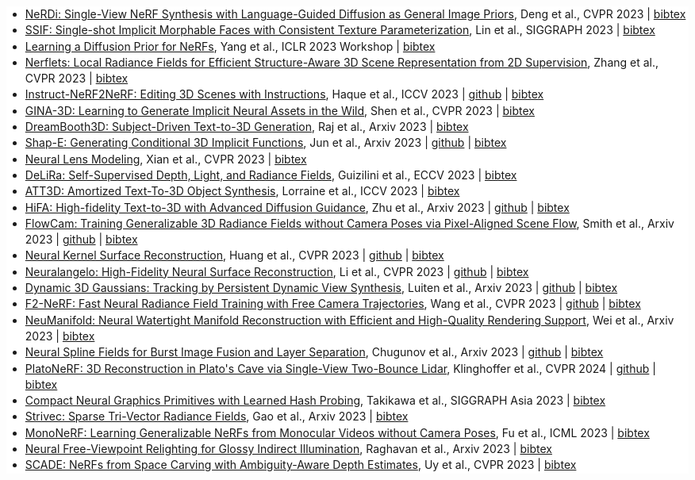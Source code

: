 - [NeRDi: Single-View NeRF Synthesis with Language-Guided Diffusion as General Image Priors](https://arxiv.org/abs/2212.03267), Deng et al., CVPR 2023 | [bibtex](./citations/deng2022nerdi.txt)
- [SSIF: Single-shot Implicit Morphable Faces with Consistent Texture Parameterization](https://research.nvidia.com/labs/toronto-ai/ssif/), Lin et al., SIGGRAPH 2023 | [bibtex](./citations/lin2023ssif.txt)
- [Learning a Diffusion Prior for NeRFs](https://arxiv.org/abs/2304.14473), Yang et al., ICLR 2023 Workshop | [bibtex](./citations/yang2023learning.txt)
- [Nerflets: Local Radiance Fields for Efficient Structure-Aware 3D Scene Representation from 2D Supervision](https://jetd1.github.io/nerflets-web/), Zhang et al., CVPR 2023 | [bibtex](./citations/nerflets.txt)
- [Instruct-NeRF2NeRF: Editing 3D Scenes with Instructions](https://instruct-nerf2nerf.github.io/), Haque et al., ICCV 2023 | [github](https://github.com/ayaanzhaque/instruct-nerf2nerf) | [bibtex](./citations/instructnerf2023.txt)
- [GINA-3D: Learning to Generate Implicit Neural Assets in the Wild](https://arxiv.org/abs/2304.02163), Shen et al., CVPR 2023 | [bibtex](./citations/gina.txt)
- [DreamBooth3D: Subject-Driven Text-to-3D Generation](https://dreambooth3d.github.io/), Raj et al., Arxiv 2023 | [bibtex](./citations/dreambooth3d.txt)
- [Shap-E: Generating Conditional 3D Implicit Functions](https://arxiv.org/abs/2305.02463), Jun et al., Arxiv 2023 | [github](https://github.com/openai/shap-e) | [bibtex](./citations/jun2023shap.txt)
- [Neural Lens Modeling](https://neural-lens.github.io/), Xian et al., CVPR 2023 | [bibtex](./citations/neurallens.txt)
- [DeLiRa: Self-Supervised Depth, Light, and Radiance Fields](https://sites.google.com/view/tri-delira), Guizilini et al., ECCV 2023 | [bibtex](./citations/delira.txt)
- [ATT3D: Amortized Text-To-3D Object Synthesis](https://research.nvidia.com/labs/toronto-ai/ATT3D/?linkId=100000204660845), Lorraine et al., ICCV 2023 | [bibtex](./citations/lorraine2023att3d.txt)
- [HiFA: High-fidelity Text-to-3D with Advanced Diffusion Guidance](https://hifa-team.github.io/HiFA-site/), Zhu et al., Arxiv 2023 | [github](https://github.com/HiFA-team/HiFA) | [bibtex](./citations/zhu2023hifa.txt)
- [FlowCam: Training Generalizable 3D Radiance Fields without Camera Poses via Pixel-Aligned Scene Flow](https://cameronosmith.github.io/flowcam/), Smith et al., Arxiv 2023 | [github](https://github.com/cameronosmith/FlowCam) | [bibtex](./citations/smith2023flowcam.txt)
- [Neural Kernel Surface Reconstruction](https://research.nvidia.com/labs/toronto-ai/NKSR/), Huang et al., CVPR 2023 | [github](https://github.com/nv-tlabs/nksr) | [bibtex](./citations/huang2023nksr.txt)
- [Neuralangelo: High-Fidelity Neural Surface Reconstruction](https://research.nvidia.com/labs/dir/neuralangelo/), Li et al., CVPR 2023 | [github](https://github.com/nvlabs/neuralangelo) | [bibtex](./citations/li2023neuralangelo.txt)
- [Dynamic 3D Gaussians: Tracking by Persistent Dynamic View Synthesis](https://dynamic3dgaussians.github.io/), Luiten et al., Arxiv 2023 | [github](https://github.com/JonathonLuiten/Dynamic3DGaussians) | [bibtex](./citations/luiten2023dynamic.txt)
- [F2-NeRF: Fast Neural Radiance Field Training with Free Camera Trajectories](https://totoro97.github.io/projects/f2-nerf/), Wang et al., CVPR 2023 | [github](https://github.com/totoro97/f2-nerf) | [bibtex](./citations/f2nerf.txt)
- [NeuManifold: Neural Watertight Manifold Reconstruction with Efficient and High-Quality Rendering Support](https://sarahweiii.github.io/neumanifold/), Wei et al., Arxiv 2023 | [bibtex](./citations/wei2023neumanifold.txt)
- [Neural Spline Fields for Burst Image Fusion and Layer Separation](https://light.princeton.edu/publication/nsf/), Chugunov et al., Arxiv 2023 | [github](https://github.com/princeton-computational-imaging/NSF) | [bibtex](./citations/chugunov2023nsf.txt)
- [PlatoNeRF: 3D Reconstruction in Plato's Cave via Single-View Two-Bounce Lidar](https://platonerf.github.io/), Klinghoffer et al., CVPR 2024 | [github](https://github.com/facebookresearch/PlatoNeRF) | [bibtex](./citations/PlatoNeRF.txt)
- [Compact Neural Graphics Primitives with Learned Hash Probing](https://research.nvidia.com/labs/toronto-ai/compact-ngp/), Takikawa et al., SIGGRAPH Asia 2023 | [bibtex](./citations/takikawa2023compact.txt)
- [Strivec: Sparse Tri-Vector Radiance Fields](https://arxiv.org/abs/2307.13226), Gao et al., Arxiv 2023 | [bibtex](./citations/gao2023strivec.txt)
- [MonoNeRF: Learning Generalizable NeRFs from Monocular Videos without Camera Poses](https://oasisyang.github.io/mononerf/), Fu et al., ICML 2023 | [bibtex](./citations/fu2022mononerf.txt)
- [Neural Free-Viewpoint Relighting for Glossy Indirect Illumination](https://arxiv.org/abs/2307.06335), Raghavan et al., Arxiv 2023 | [bibtex](./citations/raghavan2023neural.txt)
- [SCADE: NeRFs from Space Carving with Ambiguity-Aware Depth Estimates](https://scade-spacecarving-nerfs.github.io/), Uy et al., CVPR 2023 | [bibtex](./citations/scade.txt)